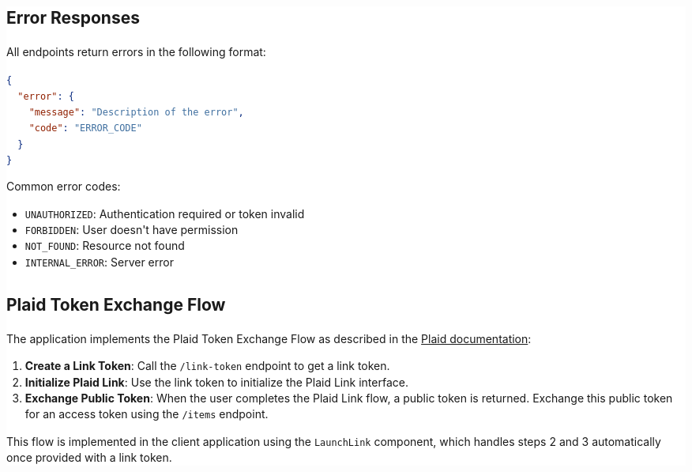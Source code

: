## Error Responses

All endpoints return errors in the following format:

```json
{
  "error": {
    "message": "Description of the error",
    "code": "ERROR_CODE"
  }
}
```

Common error codes:
- `UNAUTHORIZED`: Authentication required or token invalid
- `FORBIDDEN`: User doesn't have permission
- `NOT_FOUND`: Resource not found
- `INTERNAL_ERROR`: Server error

## Plaid Token Exchange Flow

The application implements the Plaid Token Exchange Flow as described in the [Plaid documentation](https://plaid.com/docs/api/items/#token-exchange-flow):

1. **Create a Link Token**: Call the `/link-token` endpoint to get a link token.
2. **Initialize Plaid Link**: Use the link token to initialize the Plaid Link interface.
3. **Exchange Public Token**: When the user completes the Plaid Link flow, a public token is returned. Exchange this public token for an access token using the `/items` endpoint.

This flow is implemented in the client application using the `LaunchLink` component, which handles steps 2 and 3 automatically once provided with a link token. 